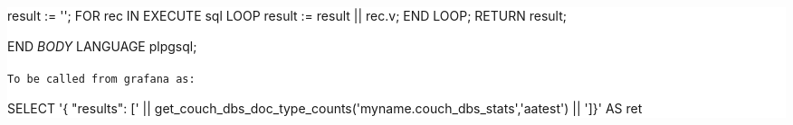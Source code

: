   result := '';
  FOR rec IN EXECUTE sql LOOP
	result := result || rec.v;
  END LOOP;
  RETURN result;

END
$BODY$
  LANGUAGE plpgsql;
```
To be called from grafana as:
```
SELECT '{ "results": [' || get_couch_dbs_doc_type_counts('myname.couch_dbs_stats','aatest') || ']}' AS ret
```
